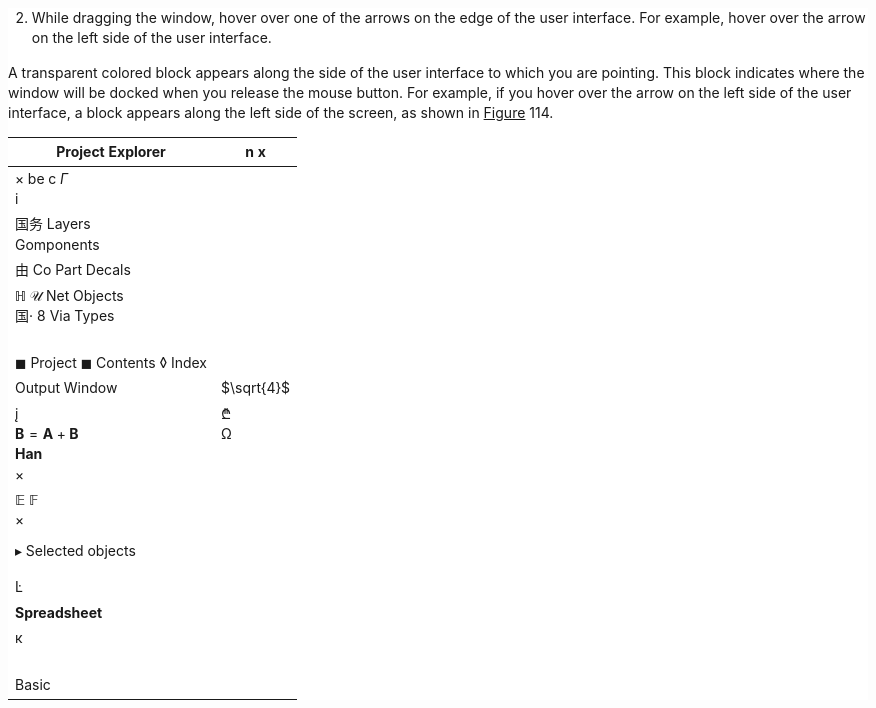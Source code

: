2. While dragging the window, hover over one of the arrows on the edge of the user interface. For example, hover over the arrow on the left side of the user interface.

A transparent colored block appears along the side of the user interface to which you are pointing. This block indicates where the window will be docked when you release the mouse button. For example, if you hover over the arrow on the left side of the user interface, a block appears along the left side of the screen, as shown in [Figure](#page-23-0) 114.



| Project Explorer                                                | n x        |
|-----------------------------------------------------------------|------------|
| $\times$ be c $\Gamma$<br>i                                     |            |
| 国务 Layers<br>Gomponents                                         |            |
| 由 Co Part Decals                                                |            |
| $\mathbb{H}$ $\mathcal{U}$ Net Objects<br>国· 8 Via Types        |            |
|                                                                 |            |
|                                                                 |            |
|                                                                 |            |
|                                                                 |            |
| $\blacksquare$ Project $\blacksquare$ Contents $\lozenge$ Index |            |
| Output Window                                                   | $\sqrt{4}$ |
| į<br>$\mathbf{B} = \mathbf{A} + \mathbf{B}$<br><b>Han</b><br>×  | ₾<br>Ω     |
| $\mathbb{E}$ $\mathbb{F}$<br>×                                  |            |
|                                                                 |            |
| $\blacktriangleright$ Selected objects                          |            |
|                                                                 |            |
|                                                                 |            |
| Ŀ                                                               |            |
| <b>Spreadsheet</b>                                              |            |
| к                                                               |            |
|                                                                 |            |
|                                                                 |            |
|                                                                 |            |
|                                                                 |            |
| Basic                                                           |            |

